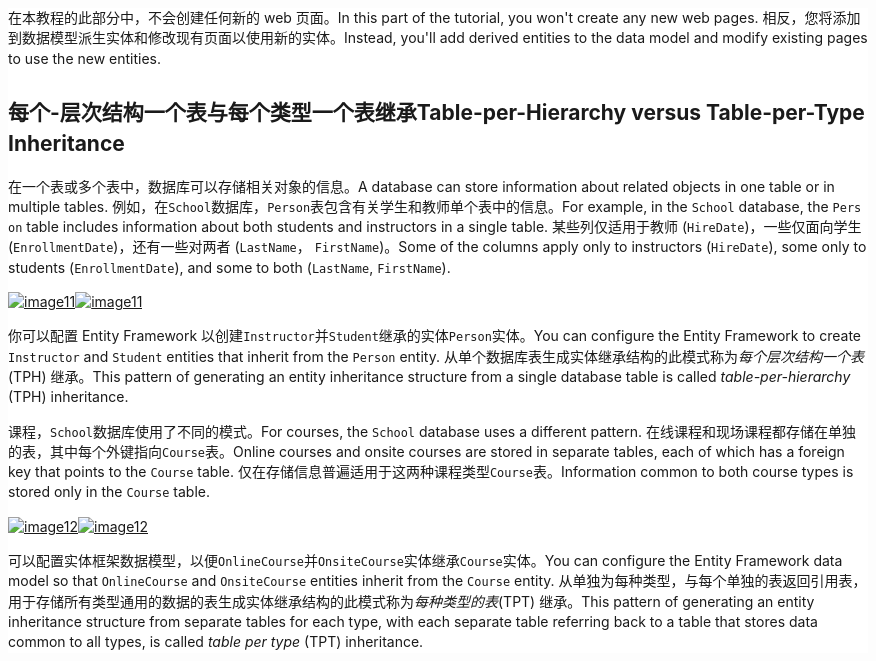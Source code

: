 <span data-ttu-id="8f2d5-114">在本教程的此部分中，不会创建任何新的 web 页面。</span><span class="sxs-lookup"><span data-stu-id="8f2d5-114">In this part of the tutorial, you won't create any new web pages.</span></span> <span data-ttu-id="8f2d5-115">相反，您将添加到数据模型派生实体和修改现有页面以使用新的实体。</span><span class="sxs-lookup"><span data-stu-id="8f2d5-115">Instead, you'll add derived entities to the data model and modify existing pages to use the new entities.</span></span>

## <a name="table-per-hierarchy-versus-table-per-type-inheritance"></a><span data-ttu-id="8f2d5-116">每个-层次结构一个表与每个类型一个表继承</span><span class="sxs-lookup"><span data-stu-id="8f2d5-116">Table-per-Hierarchy versus Table-per-Type Inheritance</span></span>

<span data-ttu-id="8f2d5-117">在一个表或多个表中，数据库可以存储相关对象的信息。</span><span class="sxs-lookup"><span data-stu-id="8f2d5-117">A database can store information about related objects in one table or in multiple tables.</span></span> <span data-ttu-id="8f2d5-118">例如，在`School`数据库，`Person`表包含有关学生和教师单个表中的信息。</span><span class="sxs-lookup"><span data-stu-id="8f2d5-118">For example, in the `School` database, the `Person` table includes information about both students and instructors in a single table.</span></span> <span data-ttu-id="8f2d5-119">某些列仅适用于教师 (`HireDate`)，一些仅面向学生 (`EnrollmentDate`)，还有一些对两者 (`LastName`， `FirstName`)。</span><span class="sxs-lookup"><span data-stu-id="8f2d5-119">Some of the columns apply only to instructors (`HireDate`), some only to students (`EnrollmentDate`), and some to both (`LastName`, `FirstName`).</span></span>

<span data-ttu-id="8f2d5-120">[![image11](the-entity-framework-and-aspnet-getting-started-part-6/_static/image2.png)](the-entity-framework-and-aspnet-getting-started-part-6/_static/image1.png)</span><span class="sxs-lookup"><span data-stu-id="8f2d5-120">[![image11](the-entity-framework-and-aspnet-getting-started-part-6/_static/image2.png)](the-entity-framework-and-aspnet-getting-started-part-6/_static/image1.png)</span></span>

<span data-ttu-id="8f2d5-121">你可以配置 Entity Framework 以创建`Instructor`并`Student`继承的实体`Person`实体。</span><span class="sxs-lookup"><span data-stu-id="8f2d5-121">You can configure the Entity Framework to create `Instructor` and `Student` entities that inherit from the `Person` entity.</span></span> <span data-ttu-id="8f2d5-122">从单个数据库表生成实体继承结构的此模式称为*每个层次结构一个表*(TPH) 继承。</span><span class="sxs-lookup"><span data-stu-id="8f2d5-122">This pattern of generating an entity inheritance structure from a single database table is called *table-per-hierarchy* (TPH) inheritance.</span></span>

<span data-ttu-id="8f2d5-123">课程，`School`数据库使用了不同的模式。</span><span class="sxs-lookup"><span data-stu-id="8f2d5-123">For courses, the `School` database uses a different pattern.</span></span> <span data-ttu-id="8f2d5-124">在线课程和现场课程都存储在单独的表，其中每个外键指向`Course`表。</span><span class="sxs-lookup"><span data-stu-id="8f2d5-124">Online courses and onsite courses are stored in separate tables, each of which has a foreign key that points to the `Course` table.</span></span> <span data-ttu-id="8f2d5-125">仅在存储信息普遍适用于这两种课程类型`Course`表。</span><span class="sxs-lookup"><span data-stu-id="8f2d5-125">Information common to both course types is stored only in the `Course` table.</span></span>

<span data-ttu-id="8f2d5-126">[![image12](the-entity-framework-and-aspnet-getting-started-part-6/_static/image4.png)](the-entity-framework-and-aspnet-getting-started-part-6/_static/image3.png)</span><span class="sxs-lookup"><span data-stu-id="8f2d5-126">[![image12](the-entity-framework-and-aspnet-getting-started-part-6/_static/image4.png)](the-entity-framework-and-aspnet-getting-started-part-6/_static/image3.png)</span></span>

<span data-ttu-id="8f2d5-127">可以配置实体框架数据模型，以便`OnlineCourse`并`OnsiteCourse`实体继承`Course`实体。</span><span class="sxs-lookup"><span data-stu-id="8f2d5-127">You can configure the Entity Framework data model so that `OnlineCourse` and `OnsiteCourse` entities inherit from the `Course` entity.</span></span> <span data-ttu-id="8f2d5-128">从单独为每种类型，与每个单独的表返回引用表，用于存储所有类型通用的数据的表生成实体继承结构的此模式称为*每种类型的表*(TPT) 继承。</span><span class="sxs-lookup"><span data-stu-id="8f2d5-128">This pattern of generating an entity inheritance structure from separate tables for each type, with each separate table referring back to a table that stores data common to all types, is called *table per type* (TPT) inheritance.</span></span>
